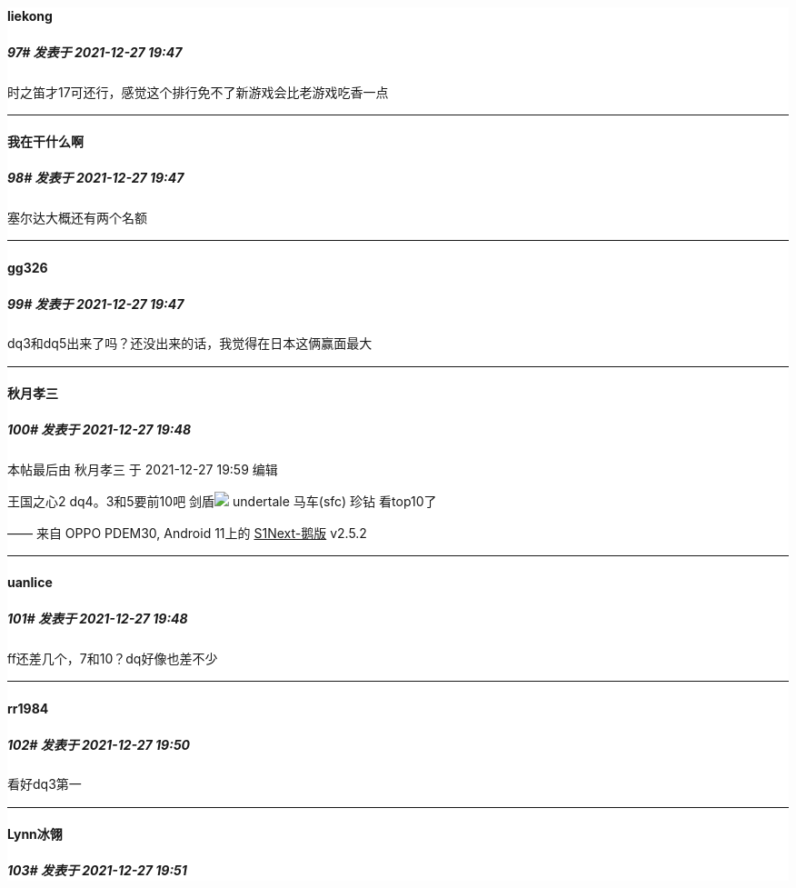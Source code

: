 ####  liekong  
##### 97#       发表于 2021-12-27 19:47

时之笛才17可还行，感觉这个排行免不了新游戏会比老游戏吃香一点

*****

####  我在干什么啊  
##### 98#       发表于 2021-12-27 19:47

塞尔达大概还有两个名额

*****

####  gg326  
##### 99#       发表于 2021-12-27 19:47

dq3和dq5出来了吗？还没出来的话，我觉得在日本这俩赢面最大

*****

####  秋月孝三  
##### 100#       发表于 2021-12-27 19:48

 本帖最后由 秋月孝三 于 2021-12-27 19:59 编辑 

王国之心2
dq4。3和5要前10吧
剑盾<img src="https://static.saraba1st.com/image/smiley/face2017/067.png" referrerpolicy="no-referrer">
undertale
马车(sfc)
珍钻
看top10了

—— 来自 OPPO PDEM30, Android 11上的 [S1Next-鹅版](https://github.com/ykrank/S1-Next/releases) v2.5.2

*****

####  uanlice  
##### 101#       发表于 2021-12-27 19:48

ff还差几个，7和10？dq好像也差不少 

*****

####  rr1984  
##### 102#       发表于 2021-12-27 19:50

看好dq3第一

*****

####  Lynn冰翎  
##### 103#       发表于 2021-12-27 19:51
